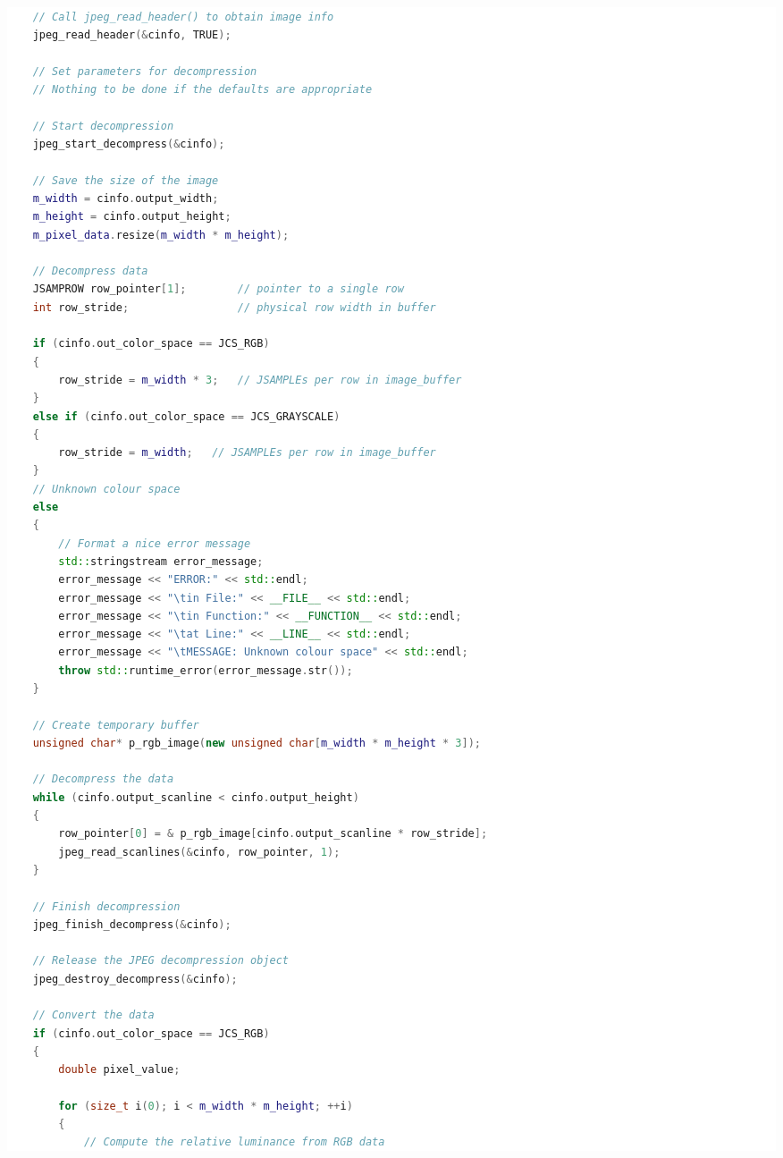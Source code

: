 ```cpp
    // Call jpeg_read_header() to obtain image info
    jpeg_read_header(&cinfo, TRUE);

    // Set parameters for decompression
    // Nothing to be done if the defaults are appropriate

    // Start decompression
    jpeg_start_decompress(&cinfo);

    // Save the size of the image
    m_width = cinfo.output_width;
    m_height = cinfo.output_height;
    m_pixel_data.resize(m_width * m_height);

    // Decompress data
    JSAMPROW row_pointer[1];        // pointer to a single row
    int row_stride;                 // physical row width in buffer

    if (cinfo.out_color_space == JCS_RGB)
    {
        row_stride = m_width * 3;   // JSAMPLEs per row in image_buffer
    }
    else if (cinfo.out_color_space == JCS_GRAYSCALE)
    {
        row_stride = m_width;   // JSAMPLEs per row in image_buffer
    }
    // Unknown colour space
    else
    {
        // Format a nice error message
        std::stringstream error_message;
        error_message << "ERROR:" << std::endl;
        error_message << "\tin File:" << __FILE__ << std::endl;
        error_message << "\tin Function:" << __FUNCTION__ << std::endl;
        error_message << "\tat Line:" << __LINE__ << std::endl;
        error_message << "\tMESSAGE: Unknown colour space" << std::endl;
        throw std::runtime_error(error_message.str());
    }

    // Create temporary buffer
    unsigned char* p_rgb_image(new unsigned char[m_width * m_height * 3]);

    // Decompress the data
    while (cinfo.output_scanline < cinfo.output_height)
    {
        row_pointer[0] = & p_rgb_image[cinfo.output_scanline * row_stride];
        jpeg_read_scanlines(&cinfo, row_pointer, 1);
    }

    // Finish decompression
    jpeg_finish_decompress(&cinfo);

    // Release the JPEG decompression object
    jpeg_destroy_decompress(&cinfo);

    // Convert the data
    if (cinfo.out_color_space == JCS_RGB)
    {
        double pixel_value;

        for (size_t i(0); i < m_width * m_height; ++i)
        {
            // Compute the relative luminance from RGB data
```